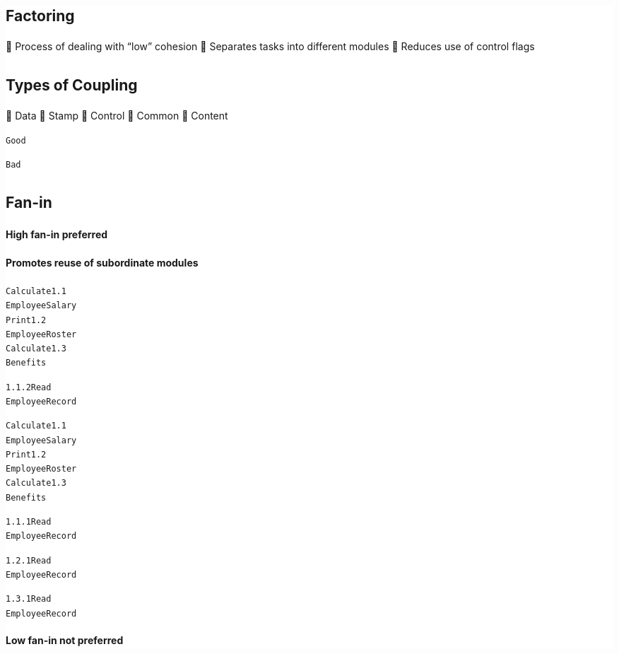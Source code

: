 ## Factoring

 Process of dealing with “low” cohesion
 Separates tasks into different modules
 Reduces use of control flags


## Types of Coupling

 Data
 Stamp
 Control
 Common
 Content

```
Good
```
```
Bad
```

## Fan-in

#### High fan-in preferred

#### Promotes reuse of subordinate modules

```
Calculate1.1
EmployeeSalary
Print1.2
EmployeeRoster
Calculate1.3
Benefits
```
```
1.1.2Read
EmployeeRecord
```
```
Calculate1.1
EmployeeSalary
Print1.2
EmployeeRoster
Calculate1.3
Benefits
```
```
1.1.1Read
EmployeeRecord
```
```
1.2.1Read
EmployeeRecord
```
```
1.3.1Read
EmployeeRecord
```
#### Low fan-in not preferred
